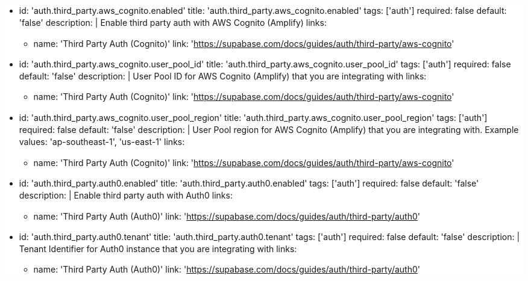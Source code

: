   - id: 'auth.third_party.aws_cognito.enabled'
    title: 'auth.third_party.aws_cognito.enabled'
    tags: ['auth']
    required: false
    default: 'false'
    description: |
      Enable third party auth with AWS Cognito (Amplify)
    links:
      - name: 'Third Party Auth (Cognito)'
        link: 'https://supabase.com/docs/guides/auth/third-party/aws-cognito'

  - id: 'auth.third_party.aws_cognito.user_pool_id'
    title: 'auth.third_party.aws_cognito.user_pool_id'
    tags: ['auth']
    required: false
    default: 'false'
    description: |
      User Pool ID for AWS Cognito (Amplify) that you are integrating with
    links:
      - name: 'Third Party Auth (Cognito)'
        link: 'https://supabase.com/docs/guides/auth/third-party/aws-cognito'

  - id: 'auth.third_party.aws_cognito.user_pool_region'
    title: 'auth.third_party.aws_cognito.user_pool_region'
    tags: ['auth']
    required: false
    default: 'false'
    description: |
      User Pool region for AWS Cognito (Amplify) that you are integrating with. Example values: 'ap-southeast-1', 'us-east-1'
    links:
      - name: 'Third Party Auth (Cognito)'
        link: 'https://supabase.com/docs/guides/auth/third-party/aws-cognito'

  - id: 'auth.third_party.auth0.enabled'
    title: 'auth.third_party.auth0.enabled'
    tags: ['auth']
    required: false
    default: 'false'
    description: |
      Enable third party auth with Auth0
    links:
      - name: 'Third Party Auth (Auth0)'
        link: 'https://supabase.com/docs/guides/auth/third-party/auth0'

  - id: 'auth.third_party.auth0.tenant'
    title: 'auth.third_party.auth0.tenant'
    tags: ['auth']
    required: false
    default: 'false'
    description: |
      Tenant Identifier for Auth0 instance that you are integrating with
    links:
      - name: 'Third Party Auth (Auth0)'
        link: 'https://supabase.com/docs/guides/auth/third-party/auth0'
